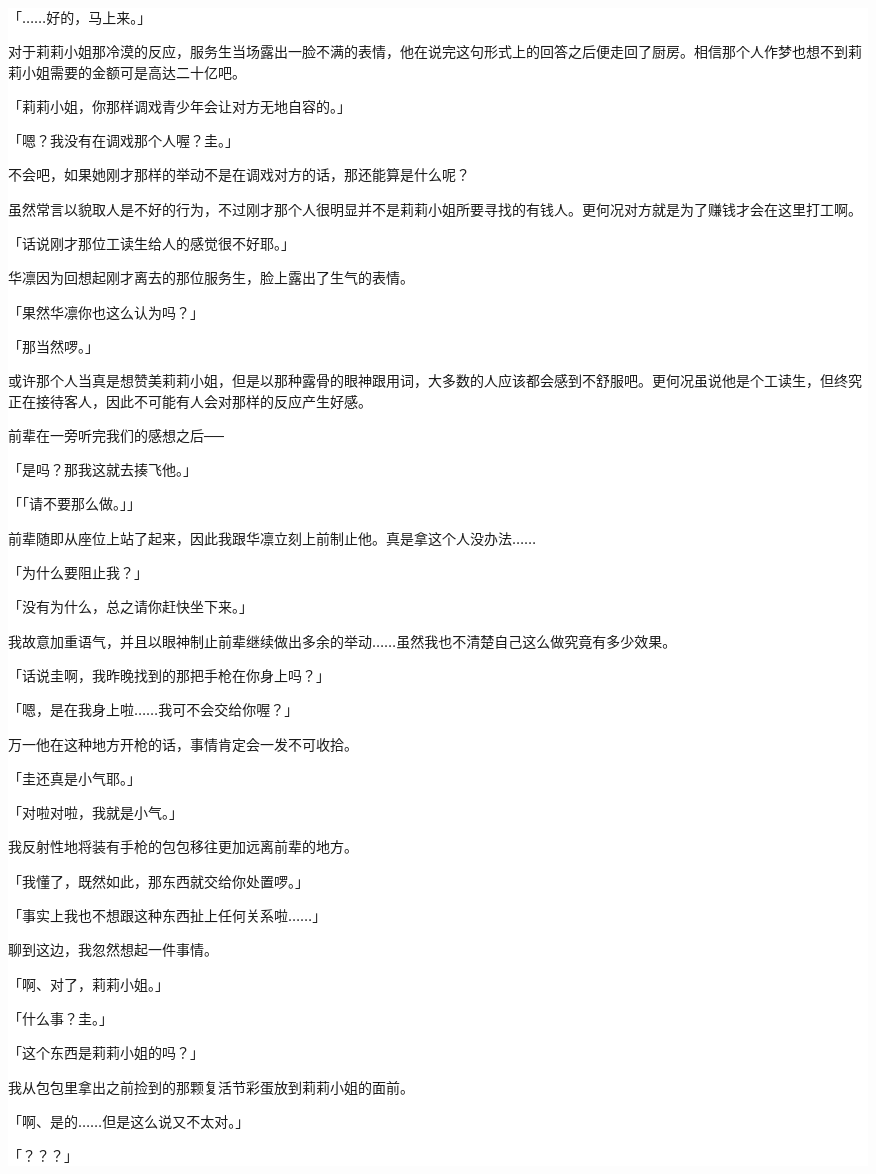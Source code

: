 「……好的，马上来。」

对于莉莉小姐那冷漠的反应，服务生当场露出一脸不满的表情，他在说完这句形式上的回答之后便走回了厨房。相信那个人作梦也想不到莉莉小姐需要的金额可是高达二十亿吧。

「莉莉小姐，你那样调戏青少年会让对方无地自容的。」

「嗯？我没有在调戏那个人喔？圭。」

不会吧，如果她刚才那样的举动不是在调戏对方的话，那还能算是什么呢？

虽然常言以貌取人是不好的行为，不过刚才那个人很明显并不是莉莉小姐所要寻找的有钱人。更何况对方就是为了赚钱才会在这里打工啊。

「话说刚才那位工读生给人的感觉很不好耶。」

华凛因为回想起刚才离去的那位服务生，脸上露出了生气的表情。

「果然华凛你也这么认为吗？」

「那当然啰。」

或许那个人当真是想赞美莉莉小姐，但是以那种露骨的眼神跟用词，大多数的人应该都会感到不舒服吧。更何况虽说他是个工读生，但终究正在接待客人，因此不可能有人会对那样的反应产生好感。

前辈在一旁听完我们的感想之后──

「是吗？那我这就去揍飞他。」

「「请不要那么做。」」

前辈随即从座位上站了起来，因此我跟华凛立刻上前制止他。真是拿这个人没办法……

「为什么要阻止我？」

「没有为什么，总之请你赶快坐下来。」

我故意加重语气，并且以眼神制止前辈继续做出多余的举动……虽然我也不清楚自己这么做究竟有多少效果。

「话说圭啊，我昨晚找到的那把手枪在你身上吗？」

「嗯，是在我身上啦……我可不会交给你喔？」

万一他在这种地方开枪的话，事情肯定会一发不可收拾。

「圭还真是小气耶。」

「对啦对啦，我就是小气。」

我反射性地将装有手枪的包包移往更加远离前辈的地方。

「我懂了，既然如此，那东西就交给你处置啰。」

「事实上我也不想跟这种东西扯上任何关系啦……」

聊到这边，我忽然想起一件事情。

「啊、对了，莉莉小姐。」

「什么事？圭。」

「这个东西是莉莉小姐的吗？」

我从包包里拿出之前捡到的那颗复活节彩蛋放到莉莉小姐的面前。

「啊、是的……但是这么说又不太对。」

「？？？」
